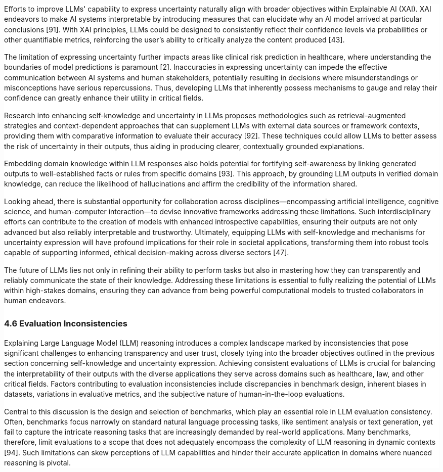 Efforts to improve LLMs' capability to express uncertainty naturally align with broader objectives within Explainable AI (XAI). XAI endeavors to make AI systems interpretable by introducing measures that can elucidate why an AI model arrived at particular conclusions [91]. With XAI principles, LLMs could be designed to consistently reflect their confidence levels via probabilities or other quantifiable metrics, reinforcing the user’s ability to critically analyze the content produced [43].

The limitation of expressing uncertainty further impacts areas like clinical risk prediction in healthcare, where understanding the boundaries of model predictions is paramount [2]. Inaccuracies in expressing uncertainty can impede the effective communication between AI systems and human stakeholders, potentially resulting in decisions where misunderstandings or misconceptions have serious repercussions. Thus, developing LLMs that inherently possess mechanisms to gauge and relay their confidence can greatly enhance their utility in critical fields.

Research into enhancing self-knowledge and uncertainty in LLMs proposes methodologies such as retrieval-augmented strategies and context-dependent approaches that can supplement LLMs with external data sources or framework contexts, providing them with comparative information to evaluate their accuracy [92]. These techniques could allow LLMs to better assess the risk of uncertainty in their outputs, thus aiding in producing clearer, contextually grounded explanations.

Embedding domain knowledge within LLM responses also holds potential for fortifying self-awareness by linking generated outputs to well-established facts or rules from specific domains [93]. This approach, by grounding LLM outputs in verified domain knowledge, can reduce the likelihood of hallucinations and affirm the credibility of the information shared.

Looking ahead, there is substantial opportunity for collaboration across disciplines—encompassing artificial intelligence, cognitive science, and human-computer interaction—to devise innovative frameworks addressing these limitations. Such interdisciplinary efforts can contribute to the creation of models with enhanced introspective capabilities, ensuring their outputs are not only advanced but also reliably interpretable and trustworthy. Ultimately, equipping LLMs with self-knowledge and mechanisms for uncertainty expression will have profound implications for their role in societal applications, transforming them into robust tools capable of supporting informed, ethical decision-making across diverse sectors [47].

The future of LLMs lies not only in refining their ability to perform tasks but also in mastering how they can transparently and reliably communicate the state of their knowledge. Addressing these limitations is essential to fully realizing the potential of LLMs within high-stakes domains, ensuring they can advance from being powerful computational models to trusted collaborators in human endeavors.

### 4.6 Evaluation Inconsistencies

Explaining Large Language Model (LLM) reasoning introduces a complex landscape marked by inconsistencies that pose significant challenges to enhancing transparency and user trust, closely tying into the broader objectives outlined in the previous section concerning self-knowledge and uncertainty expression. Achieving consistent evaluations of LLMs is crucial for balancing the interpretability of their outputs with the diverse applications they serve across domains such as healthcare, law, and other critical fields. Factors contributing to evaluation inconsistencies include discrepancies in benchmark design, inherent biases in datasets, variations in evaluative metrics, and the subjective nature of human-in-the-loop evaluations.

Central to this discussion is the design and selection of benchmarks, which play an essential role in LLM evaluation consistency. Often, benchmarks focus narrowly on standard natural language processing tasks, like sentiment analysis or text generation, yet fail to capture the intricate reasoning tasks that are increasingly demanded by real-world applications. Many benchmarks, therefore, limit evaluations to a scope that does not adequately encompass the complexity of LLM reasoning in dynamic contexts [94]. Such limitations can skew perceptions of LLM capabilities and hinder their accurate application in domains where nuanced reasoning is pivotal.
